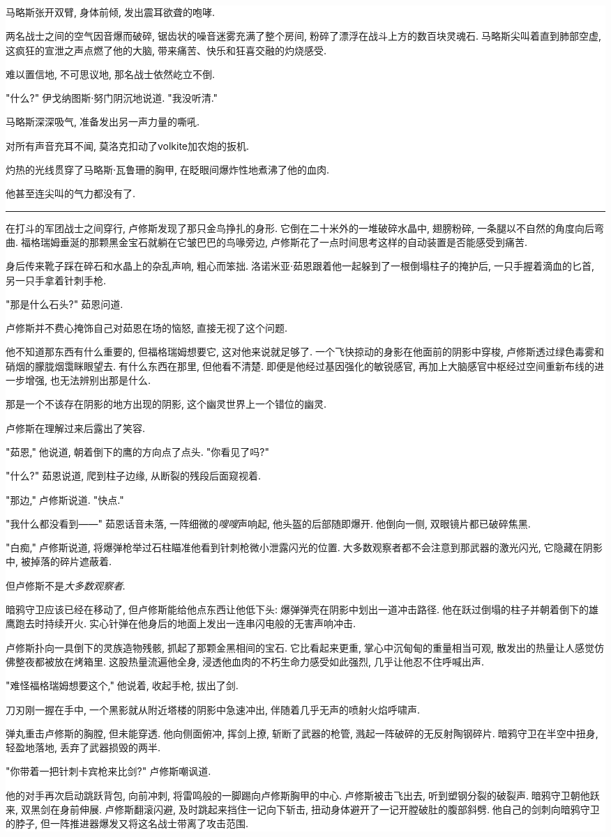 马略斯张开双臂, 身体前倾, 发出震耳欲聋的咆哮.

两名战士之间的空气因音爆而破碎, 锯齿状的噪音迷雾充满了整个房间, 粉碎了漂浮在战斗上方的数百块灵魂石. 马略斯尖叫着直到肺部空虚, 这疯狂的宣泄之声点燃了他的大脑, 带来痛苦、快乐和狂喜交融的灼烧感受.

难以置信地, 不可思议地, 那名战士依然屹立不倒.

"什么?" 伊戈纳图斯·努门阴沉地说道. "我没听清."

马略斯深深吸气, 准备发出另一声力量的嘶吼.

对所有声音充耳不闻, 莫洛克扣动了volkite加农炮的扳机.

灼热的光线贯穿了马略斯·瓦鲁珊的胸甲, 在眨眼间爆炸性地煮沸了他的血肉.

他甚至连尖叫的气力都没有了.

--------

在打斗的军团战士之间穿行, 卢修斯发现了那只金鸟挣扎的身形. 它倒在二十米外的一堆破碎水晶中, 翅膀粉碎, 一条腿以不自然的角度向后弯曲. 福格瑞姆垂涎的那颗黑金宝石就躺在它皱巴巴的鸟喙旁边, 卢修斯花了一点时间思考这样的自动装置是否能感受到痛苦.

身后传来靴子踩在碎石和水晶上的杂乱声响, 粗心而笨拙. 洛诺米亚·茹恩跟着他一起躲到了一根倒塌柱子的掩护后, 一只手握着滴血的匕首, 另一只手拿着针刺手枪.

"那是什么石头?" 茹恩问道.

卢修斯并不费心掩饰自己对茹恩在场的恼怒, 直接无视了这个问题.

他不知道那东西有什么重要的, 但福格瑞姆想要它, 这对他来说就足够了. 一个飞快掠动的身影在他面前的阴影中穿梭, 卢修斯透过绿色毒雾和硝烟的朦胧烟霭眯眼望去. 有什么东西在那里, 但他看不清楚. 即便是他经过基因强化的敏锐感官, 再加上大脑感官中枢经过空间重新布线的进一步增强, 也无法辨别出那是什么.

那是一个不该存在阴影的地方出现的阴影, 这个幽灵世界上一个错位的幽灵.

卢修斯在理解过来后露出了笑容.

"茹恩," 他说道, 朝着倒下的鹰的方向点了点头. "你看见了吗?"

"什么?" 茹恩说道, 爬到柱子边缘, 从断裂的残段后面窥视着.

"那边," 卢修斯说道. "快点."

"我什么都没看到——" 茹恩话音未落, 一阵细微的*嗖嗖*声响起, 他头盔的后部随即爆开. 他倒向一侧, 双眼镜片都已破碎焦黑.

"白痴," 卢修斯说道, 将爆弹枪举过石柱瞄准他看到针刺枪微小泄露闪光的位置. 大多数观察者都不会注意到那武器的激光闪光, 它隐藏在阴影中, 被掉落的碎片遮蔽着.

但卢修斯不是*大多数观察者.*

暗鸦守卫应该已经在移动了, 但卢修斯能给他点东西让他低下头: 爆弹弹壳在阴影中划出一道冲击路径. 他在跃过倒塌的柱子并朝着倒下的雄鹰跑去时持续开火. 实心针弹在他身后的地面上发出一连串闪电般的无害声响冲击.

卢修斯扑向一具倒下的灵族造物残骸, 抓起了那颗金黑相间的宝石. 它比看起来更重, 掌心中沉甸甸的重量相当可观, 散发出的热量让人感觉仿佛整夜都被放在烤箱里. 这股热量流遍他全身, 浸透他血肉的不朽生命力感受如此强烈, 几乎让他忍不住呼喊出声.

"难怪福格瑞姆想要这个," 他说着, 收起手枪, 拔出了剑.

刀刃刚一握在手中, 一个黑影就从附近塔楼的阴影中急速冲出, 伴随着几乎无声的喷射火焰呼啸声.

弹丸重击卢修斯的胸膛, 但未能穿透. 他向侧面俯冲, 挥剑上撩, 斩断了武器的枪管, 溅起一阵破碎的无反射陶钢碎片. 暗鸦守卫在半空中扭身, 轻盈地落地, 丢弃了武器损毁的两半.

"你带着一把针刺卡宾枪来比剑?" 卢修斯嘲讽道.

他的对手再次启动跳跃背包, 向前冲刺, 将雷鸣般的一脚踢向卢修斯胸甲的中心. 卢修斯被击飞出去, 听到塑钢分裂的破裂声. 暗鸦守卫朝他跃来, 双黑剑在身前伸展. 卢修斯翻滚闪避, 及时跳起来挡住一记向下斩击, 扭动身体避开了一记开膛破肚的腹部斜劈. 他自己的剑刺向暗鸦守卫的脖子, 但一阵推进器爆发又将这名战士带离了攻击范围.

